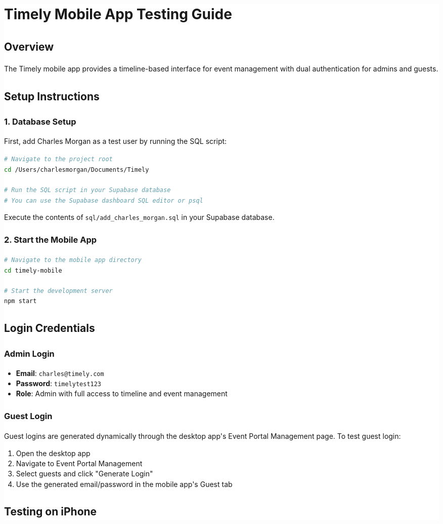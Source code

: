 # Timely Mobile App Testing Guide

## Overview
The Timely mobile app provides a timeline-based interface for event management with dual authentication for admins and guests.

## Setup Instructions

### 1. Database Setup
First, add Charles Morgan as a test user by running the SQL script:

```bash
# Navigate to the project root
cd /Users/charlesmorgan/Documents/Timely

# Run the SQL script in your Supabase database
# You can use the Supabase dashboard SQL editor or psql
```

Execute the contents of `sql/add_charles_morgan.sql` in your Supabase database.

### 2. Start the Mobile App

```bash
# Navigate to the mobile app directory
cd timely-mobile

# Start the development server
npm start
```

## Login Credentials

### Admin Login
- **Email**: `charles@timely.com`
- **Password**: `timelytest123`
- **Role**: Admin with full access to timeline and event management

### Guest Login
Guest logins are generated dynamically through the desktop app's Event Portal Management page. To test guest login:

1. Open the desktop app
2. Navigate to Event Portal Management
3. Select guests and click "Generate Login"
4. Use the generated email/password in the mobile app's Guest tab

## Testing on iPhone
